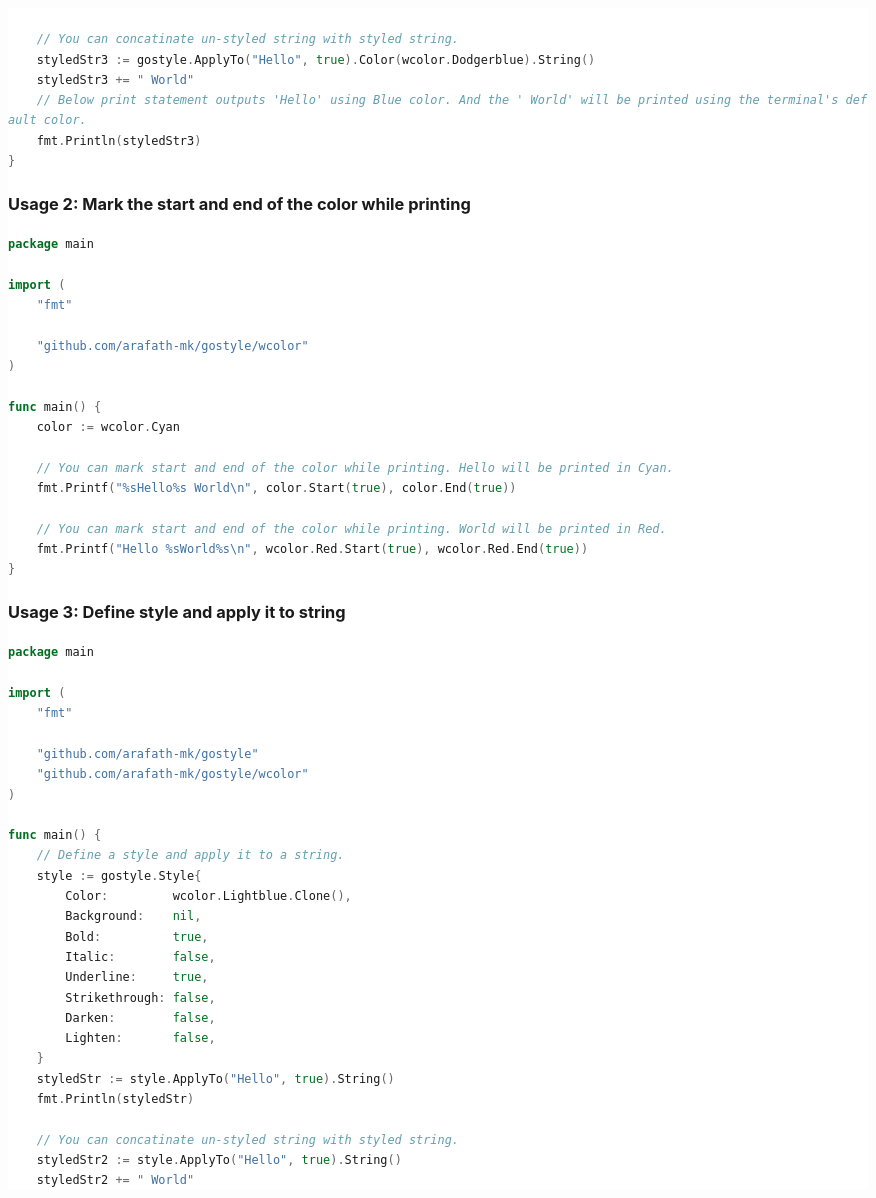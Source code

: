 ```go

    // You can concatinate un-styled string with styled string.
    styledStr3 := gostyle.ApplyTo("Hello", true).Color(wcolor.Dodgerblue).String()
    styledStr3 += " World"
    // Below print statement outputs 'Hello' using Blue color. And the ' World' will be printed using the terminal's default color.
    fmt.Println(styledStr3)
}
```

### Usage 2: Mark the start and end of the color while printing

```go
package main

import (
    "fmt"

    "github.com/arafath-mk/gostyle/wcolor"
)

func main() {
    color := wcolor.Cyan

    // You can mark start and end of the color while printing. Hello will be printed in Cyan.
    fmt.Printf("%sHello%s World\n", color.Start(true), color.End(true))

    // You can mark start and end of the color while printing. World will be printed in Red.
    fmt.Printf("Hello %sWorld%s\n", wcolor.Red.Start(true), wcolor.Red.End(true))
}

```

### Usage 3: Define style and apply it to string

```go
package main

import (
    "fmt"

    "github.com/arafath-mk/gostyle"
    "github.com/arafath-mk/gostyle/wcolor"
)

func main() {
    // Define a style and apply it to a string.
    style := gostyle.Style{
        Color:         wcolor.Lightblue.Clone(),
        Background:    nil,
        Bold:          true,
        Italic:        false,
        Underline:     true,
        Strikethrough: false,
        Darken:        false,
        Lighten:       false,
    }
    styledStr := style.ApplyTo("Hello", true).String()
    fmt.Println(styledStr)

    // You can concatinate un-styled string with styled string.
    styledStr2 := style.ApplyTo("Hello", true).String()
    styledStr2 += " World"
```